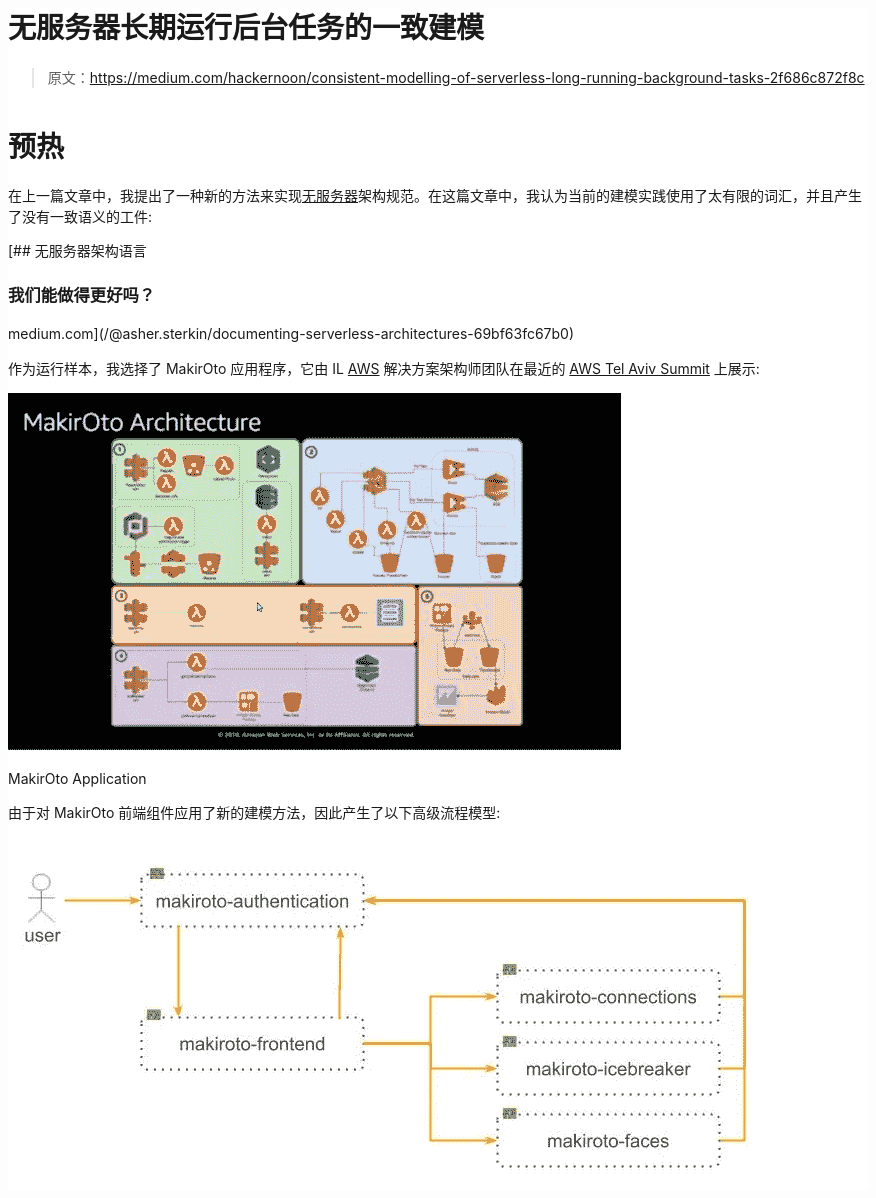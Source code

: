 # 无服务器长期运行后台任务的一致建模

> 原文：<https://medium.com/hackernoon/consistent-modelling-of-serverless-long-running-background-tasks-2f686c872f8c>

# 预热

在上一篇文章中，我提出了一种新的方法来实现[无服务器](https://hackernoon.com/tagged/serverless)架构规范。在这篇文章中，我认为当前的建模实践使用了太有限的词汇，并且产生了没有一致语义的工件:

[](/@asher.sterkin/documenting-serverless-architectures-69bf63fc67b0) [## 无服务器架构语言

### 我们能做得更好吗？

medium.com](/@asher.sterkin/documenting-serverless-architectures-69bf63fc67b0) 

作为运行样本，我选择了 MakirOto 应用程序，它由 IL [AWS](https://hackernoon.com/tagged/aws) 解决方案架构师团队在最近的 [AWS Tel Aviv Summit](https://youtu.be/OAo1qwXMqug?list=PLhr1KZpdzukcpd__tGf2QNsnjyachcXEI) 上展示:

![](img/b8f7cbb7fa04f8a67ca5600babb866d5.png)

MakirOto Application

由于对 MakirOto 前端组件应用了新的建模方法，因此产生了以下高级流程模型:

![](img/d5c290deac85535aa565d6e4fc79e931.png)
